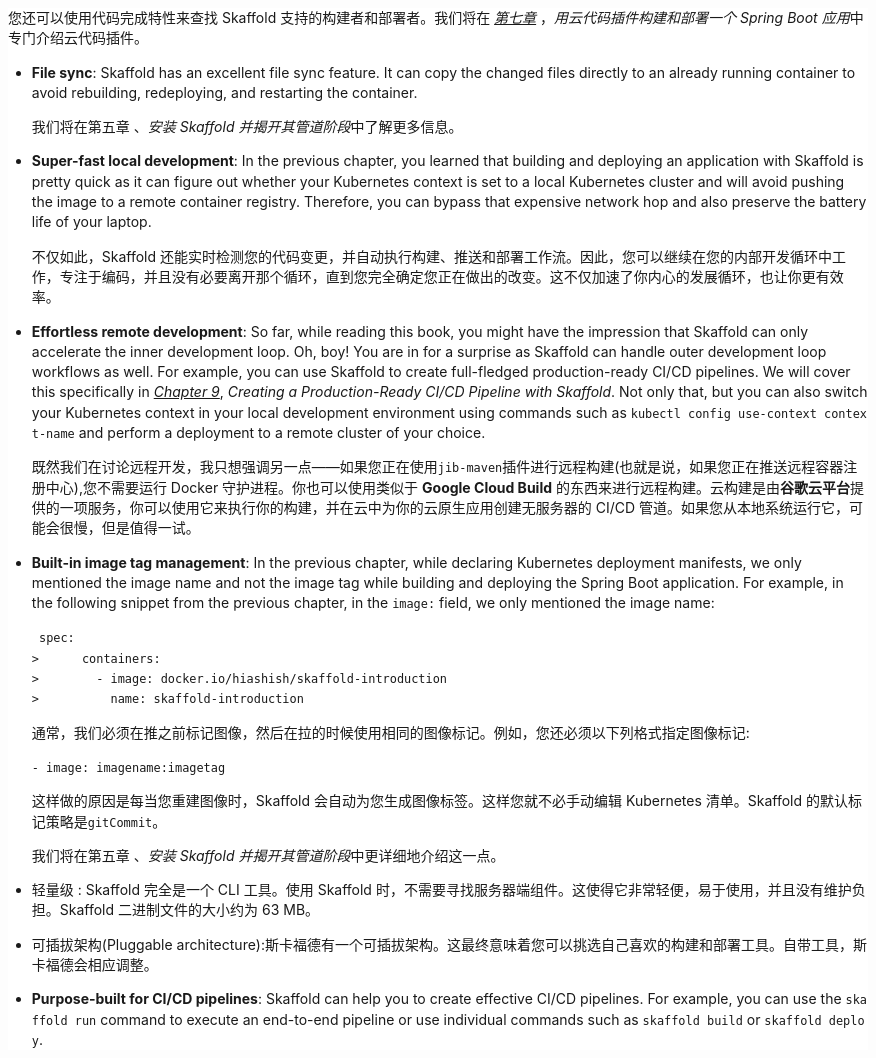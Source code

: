 您还可以使用代码完成特性来查找 Skaffold 支持的构建者和部署者。我们将在 [*第七章*](B17385_07_Final_PD_ePub.xhtml#_idTextAnchor092) ，*用云代码插件构建和部署一个 Spring Boot 应用*中专门介绍云代码插件。

*   **File sync**: Skaffold has an excellent file sync feature. It can copy the changed files directly to an already running container to avoid rebuilding, redeploying, and restarting the container.

    我们将在第五章 、*安装 Skaffold 并揭开其管道阶段*中了解更多信息。

*   **Super-fast local development**: In the previous chapter, you learned that building and deploying an application with Skaffold is pretty quick as it can figure out whether your Kubernetes context is set to a local Kubernetes cluster and will avoid pushing the image to a remote container registry. Therefore, you can bypass that expensive network hop and also preserve the battery life of your laptop.

    不仅如此，Skaffold 还能实时检测您的代码变更，并自动执行构建、推送和部署工作流。因此，您可以继续在您的内部开发循环中工作，专注于编码，并且没有必要离开那个循环，直到您完全确定您正在做出的改变。这不仅加速了你内心的发展循环，也让你更有效率。

*   **Effortless remote development**: So far, while reading this book, you might have the impression that Skaffold can only accelerate the inner development loop. Oh, boy! You are in for a surprise as Skaffold can handle outer development loop workflows as well. For example, you can use Skaffold to create full-fledged production-ready CI/CD pipelines. We will cover this specifically in [*Chapter 9*](B17385_09_Final_PD_ePub.xhtml#_idTextAnchor116), *Creating a Production-Ready CI/CD Pipeline with Skaffold*. Not only that, but you can also switch your Kubernetes context in your local development environment using commands such as `kubectl config use-context context-name` and perform a deployment to a remote cluster of your choice.

    既然我们在讨论远程开发，我只想强调另一点——如果您正在使用`jib-maven`插件进行远程构建(也就是说，如果您正在推送远程容器注册中心),您不需要运行 Docker 守护进程。你也可以使用类似于 **Google Cloud Build** 的东西来进行远程构建。云构建是由**谷歌云平台**提供的一项服务，你可以使用它来执行你的构建，并在云中为你的云原生应用创建无服务器的 CI/CD 管道。如果您从本地系统运行它，可能会很慢，但是值得一试。

*   **Built-in image tag management**: In the previous chapter, while declaring Kubernetes deployment manifests, we only mentioned the image name and not the image tag while building and deploying the Spring Boot application. For example, in the following snippet from the previous chapter, in the `image:` field, we only mentioned the image name:

    ```
     spec:
    >      containers:
    >        - image: docker.io/hiashish/skaffold-introduction
    >          name: skaffold-introduction
    ```

    通常，我们必须在推之前标记图像，然后在拉的时候使用相同的图像标记。例如，您还必须以下列格式指定图像标记:

    ```
    - image: imagename:imagetag
    ```

    这样做的原因是每当您重建图像时，Skaffold 会自动为您生成图像标签。这样您就不必手动编辑 Kubernetes 清单。Skaffold 的默认标记策略是`gitCommit`。

    我们将在第五章 、*安装 Skaffold 并揭开其管道阶段*中更详细地介绍这一点。

*   轻量级 : Skaffold 完全是一个 CLI 工具。使用 Skaffold 时，不需要寻找服务器端组件。这使得它非常轻便，易于使用，并且没有维护负担。Skaffold 二进制文件的大小约为 63 MB。
*   可插拔架构(Pluggable architecture):斯卡福德有一个可插拔架构。这最终意味着您可以挑选自己喜欢的构建和部署工具。自带工具，斯卡福德会相应调整。
*   **Purpose-built for CI/CD pipelines**: Skaffold can help you to create effective CI/CD pipelines. For example, you can use the `skaffold run` command to execute an end-to-end pipeline or use individual commands such as `skaffold build` or `skaffold deploy`.

